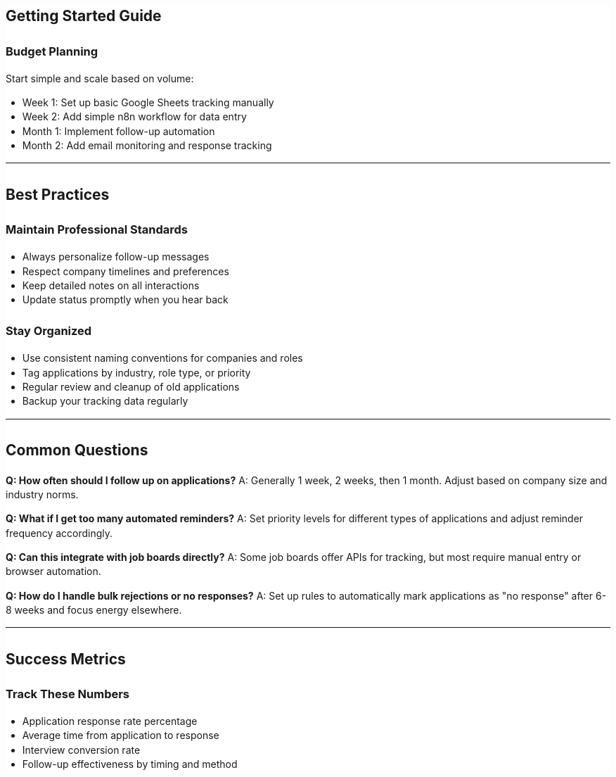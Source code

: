 ## Getting Started Guide

### Budget Planning
Start simple and scale based on volume:
- Week 1: Set up basic Google Sheets tracking manually
- Week 2: Add simple n8n workflow for data entry
- Month 1: Implement follow-up automation
- Month 2: Add email monitoring and response tracking

---

## Best Practices

### Maintain Professional Standards
- Always personalize follow-up messages
- Respect company timelines and preferences
- Keep detailed notes on all interactions
- Update status promptly when you hear back

### Stay Organized
- Use consistent naming conventions for companies and roles
- Tag applications by industry, role type, or priority
- Regular review and cleanup of old applications
- Backup your tracking data regularly

---

## Common Questions

**Q: How often should I follow up on applications?**
A: Generally 1 week, 2 weeks, then 1 month. Adjust based on company size and industry norms.

**Q: What if I get too many automated reminders?**
A: Set priority levels for different types of applications and adjust reminder frequency accordingly.

**Q: Can this integrate with job boards directly?**
A: Some job boards offer APIs for tracking, but most require manual entry or browser automation.

**Q: How do I handle bulk rejections or no responses?**
A: Set up rules to automatically mark applications as "no response" after 6-8 weeks and focus energy elsewhere.

---

## Success Metrics

### Track These Numbers
- Application response rate percentage
- Average time from application to response
- Interview conversion rate
- Follow-up effectiveness by timing and method
